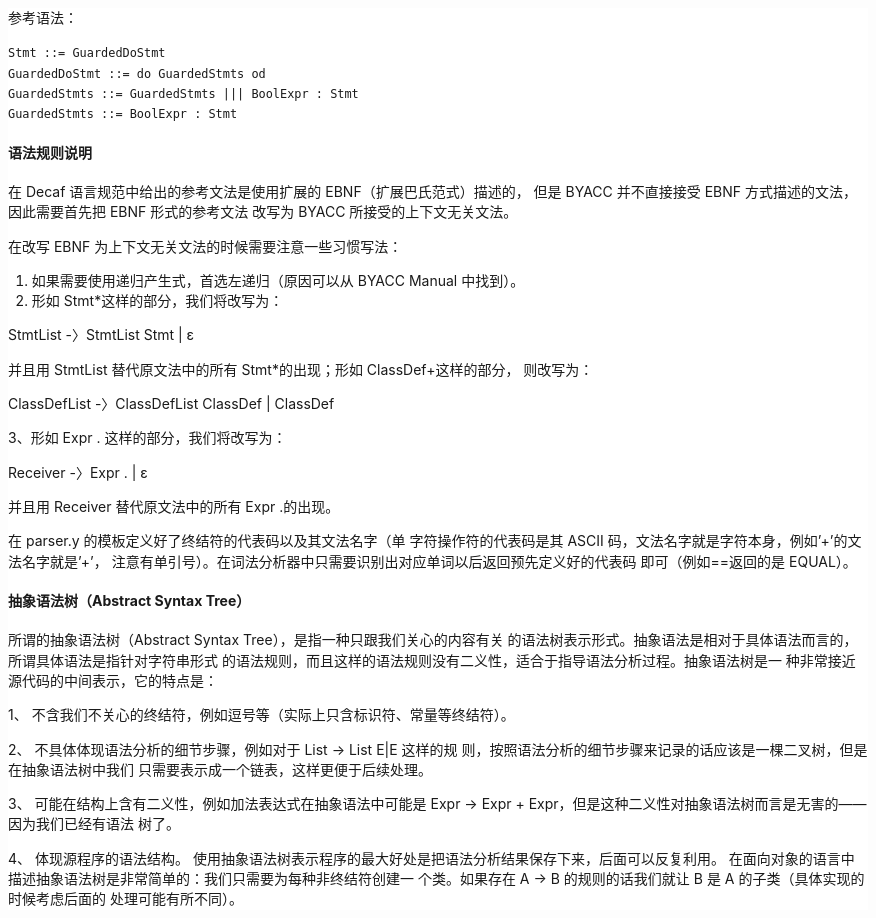 参考语法：

    Stmt ::= GuardedDoStmt
    GuardedDoStmt ::= do GuardedStmts od
    GuardedStmts ::= GuardedStmts ||| BoolExpr : Stmt
    GuardedStmts ::= BoolExpr : Stmt


#### 语法规则说明

在 Decaf 语言规范中给出的参考文法是使用扩展的 EBNF（扩展巴氏范式）描述的，
但是 BYACC 并不直接接受 EBNF 方式描述的文法，因此需要首先把 EBNF 形式的参考文法
改写为 BYACC 所接受的上下文无关文法。

在改写 EBNF 为上下文无关文法的时候需要注意一些习惯写法：
1. 如果需要使用递归产生式，首选左递归（原因可以从 BYACC Manual 中找到）。
2. 形如 Stmt*这样的部分，我们将改写为：

StmtList -〉StmtList Stmt | ε

并且用 StmtList 替代原文法中的所有 Stmt*的出现；形如 ClassDef+这样的部分，
则改写为：

ClassDefList -〉ClassDefList ClassDef | ClassDef

3、形如 Expr . 这样的部分，我们将改写为：

Receiver -〉Expr . | ε

并且用 Receiver 替代原文法中的所有 Expr .的出现。

在 parser.y 的模板定义好了终结符的代表码以及其文法名字（单
字符操作符的代表码是其 ASCII 码，文法名字就是字符本身，例如’+’的文法名字就是’+’，
注意有单引号）。在词法分析器中只需要识别出对应单词以后返回预先定义好的代表码
即可（例如==返回的是 EQUAL）。


#### 抽象语法树（Abstract Syntax Tree）

所谓的抽象语法树（Abstract Syntax Tree），是指一种只跟我们关心的内容有关
的语法树表示形式。抽象语法是相对于具体语法而言的，所谓具体语法是指针对字符串形式
的语法规则，而且这样的语法规则没有二义性，适合于指导语法分析过程。抽象语法树是一
种非常接近源代码的中间表示，它的特点是：

1、 不含我们不关心的终结符，例如逗号等（实际上只含标识符、常量等终结符）。

2、 不具体体现语法分析的细节步骤，例如对于 List -> List E|E 这样的规
则，按照语法分析的细节步骤来记录的话应该是一棵二叉树，但是在抽象语法树中我们
只需要表示成一个链表，这样更便于后续处理。

3、 可能在结构上含有二义性，例如加法表达式在抽象语法中可能是 Expr ->
Expr + Expr，但是这种二义性对抽象语法树而言是无害的——因为我们已经有语法
树了。

4、 体现源程序的语法结构。
使用抽象语法树表示程序的最大好处是把语法分析结果保存下来，后面可以反复利用。
在面向对象的语言中描述抽象语法树是非常简单的：我们只需要为每种非终结符创建一
个类。如果存在 A -> B 的规则的话我们就让 B 是 A 的子类（具体实现的时候考虑后面的
处理可能有所不同）。
